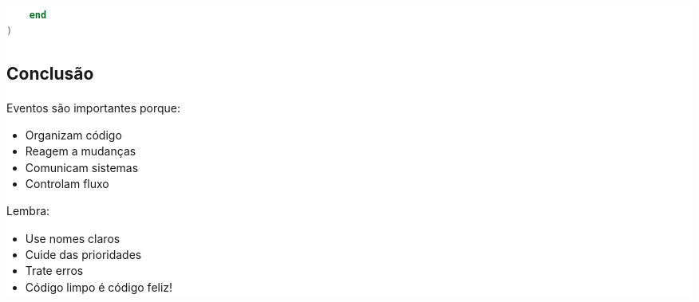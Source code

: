 ```lua
    end
)
```

## Conclusão

Eventos são importantes porque:
- Organizam código
- Reagem a mudanças
- Comunicam sistemas
- Controlam fluxo

Lembra:
- Use nomes claros
- Cuide das prioridades
- Trate erros
- Código limpo é código feliz!
